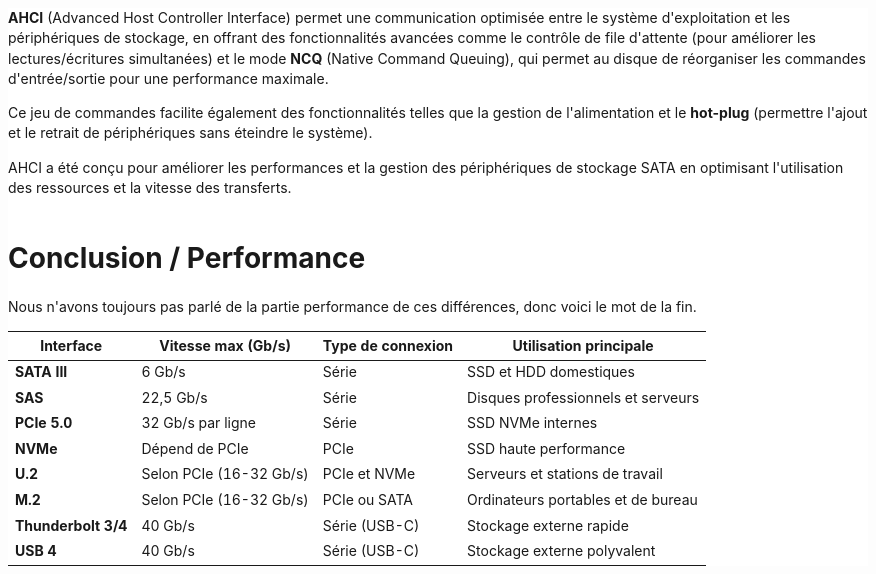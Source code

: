 **AHCI** (Advanced Host Controller Interface) permet une communication optimisée entre le système d'exploitation et les périphériques de stockage, en offrant des fonctionnalités avancées comme le contrôle de file d'attente (pour améliorer les lectures/écritures simultanées) et le mode **NCQ** (Native Command Queuing), qui permet au disque de réorganiser les commandes d'entrée/sortie pour une performance maximale.

Ce jeu de commandes facilite également des fonctionnalités telles que la gestion de l'alimentation et le **hot-plug** (permettre l'ajout et le retrait de périphériques sans éteindre le système).

AHCI a été conçu pour améliorer les performances et la gestion des périphériques de stockage SATA en optimisant l'utilisation des ressources et la vitesse des transferts.

# Conclusion / Performance

Nous n'avons toujours pas parlé de la partie performance de ces différences, donc voici le mot de la fin.

| Interface    | Vitesse max (Gb/s)       | Type de connexion | Utilisation principale                    |
|--------------|--------------------------|-------------------|-------------------------------------------|
| **SATA III** | 6 Gb/s                   | Série            | SSD et HDD domestiques                   |
| **SAS**      | 22,5 Gb/s                | Série            | Disques professionnels et serveurs       |
| **PCIe 5.0** | 32 Gb/s par ligne        | Série            | SSD NVMe internes                        |
| **NVMe**     | Dépend de PCIe           | PCIe             | SSD haute performance                    |
| **U.2**      | Selon PCIe (16-32 Gb/s)  | PCIe et NVMe     | Serveurs et stations de travail          |
| **M.2**      | Selon PCIe (16-32 Gb/s)  | PCIe ou SATA     | Ordinateurs portables et de bureau       |
| **Thunderbolt 3/4** | 40 Gb/s           | Série (USB-C)    | Stockage externe rapide                  |
| **USB 4**    | 40 Gb/s                  | Série (USB-C)    | Stockage externe polyvalent              |

